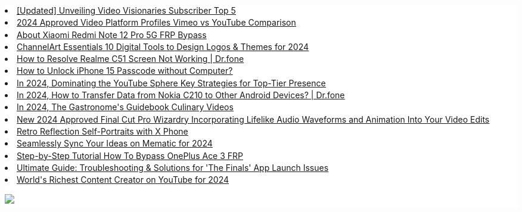 <li><a href="https://youtube-tips.techidaily.com/ed-unveiling-video-visionaries-subscriber-top-5/"><u>[Updated] Unveiling Video Visionaries  Subscriber Top 5</u></a></li>
<li><a href="https://youtube-tips.techidaily.com/approved-video-platform-profiles-vimeo-vs-youtube-comparison/"><u>2024 Approved  Video Platform Profiles  Vimeo vs YouTube Comparison</u></a></li>
<li><a href="https://bypass-frp.techidaily.com/about-xiaomi-redmi-note-12-pro-5g-frp-bypass-by-drfone-android/"><u>About Xiaomi Redmi Note 12 Pro 5G FRP Bypass</u></a></li>
<li><a href="https://youtube-tips.techidaily.com/elart-essentials-10-digital-tools-to-design-logos-and-themes-for-2024/"><u>ChannelArt Essentials  10 Digital Tools to Design Logos & Themes for 2024</u></a></li>
<li><a href="https://fix-guide.techidaily.com/how-to-resolve-realme-c51-screen-not-working-drfone-by-drfone-fix-android-problems-fix-android-problems/"><u>How to Resolve Realme C51 Screen Not Working | Dr.fone</u></a></li>
<li><a href="https://ios-unlock.techidaily.com/how-to-unlock-iphone-15-passcode-without-computer-by-drfone-ios/"><u>How to Unlock iPhone 15 Passcode without Computer?</u></a></li>
<li><a href="https://youtube-tips.techidaily.com/24-dominating-the-youtube-sphere-key-strategies-for-top-tier-presence/"><u>In 2024, Dominating the YouTube Sphere  Key Strategies for Top-Tier Presence</u></a></li>
<li><a href="https://android-transfer.techidaily.com/in-2024-how-to-transfer-data-from-nokia-c210-to-other-android-devices-drfone-by-drfone-transfer-from-android-transfer-from-android/"><u>In 2024, How to Transfer Data from Nokia C210 to Other Android Devices? | Dr.fone</u></a></li>
<li><a href="https://youtube-data.techidaily.com/24-the-gastronomes-guidebook-culinary-videos/"><u>In 2024, The Gastronome's Guidebook  Culinary Videos</u></a></li>
<li><a href="https://voice-adjusting.techidaily.com/new-2024-approved-final-cut-pro-wizardry-incorporating-lifelike-audio-waveforms-and-animation-into-your-video-edits/"><u>New 2024 Approved Final Cut Pro Wizardry Incorporating Lifelike Audio Waveforms and Animation Into Your Video Edits</u></a></li>
<li><a href="https://extra-information.techidaily.com/retro-reflection-self-portraits-with-x-phone/"><u>Retro Reflection  Self-Portraits with X Phone</u></a></li>
<li><a href="https://extra-approaches.techidaily.com/seamlessly-sync-your-ideas-on-mematic-for-2024/"><u>Seamlessly Sync Your Ideas on Mematic for 2024</u></a></li>
<li><a href="https://android-frp.techidaily.com/step-by-step-tutorial-how-to-bypass-oneplus-ace-3-frp-by-drfone-android/"><u>Step-by-Step Tutorial How To Bypass OnePlus Ace 3 FRP</u></a></li>
<li><a href="https://win-blog.techidaily.com/ultimate-guide-troubleshooting-and-solutions-for-the-finals-app-launch-issues/"><u>Ultimate Guide: Troubleshooting & Solutions for 'The Finals' App Launch Issues</u></a></li>
<li><a href="https://youtube-tips.techidaily.com/s-richest-content-creator-on-youtube-for-2024/"><u>World's Richest Content Creator on YouTube for 2024</u></a></li>
</ul></div>


<a href="https://store.movavi.com/affiliate.php?ACCOUNT=MOVAVI&AFFILIATE=108875&PATH=https%3A%2F%2Fwww.movavi.com%3FAFFILIATE%3D108875%26RESOURCE%3DBanner%2B728x90"><img src="https://mcusercontent.com/0885a03ded3d480dca9287f12/images/2e76fe6a-3010-1b37-7846-f34ff9c6b4ca.png" border="0"></a>
